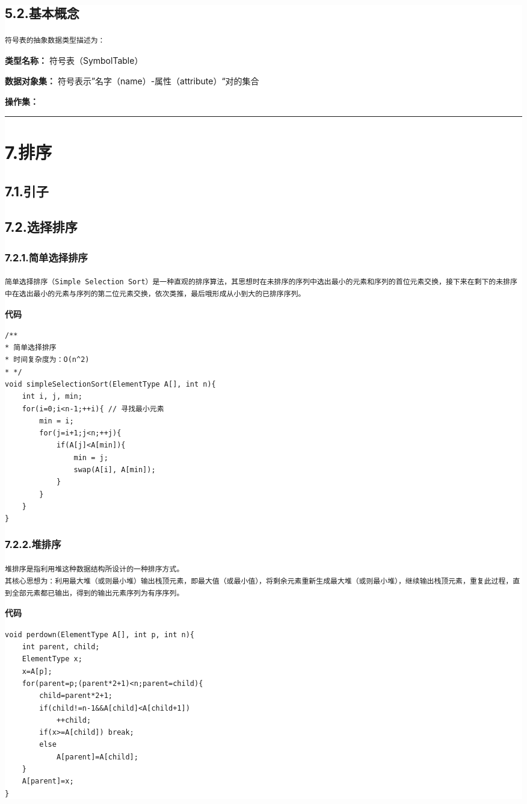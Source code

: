 
## 5.2.基本概念 ##

	符号表的抽象数据类型描述为：

**类型名称：** 符号表（SymbolTable）


**数据对象集：** 符号表示”名字（name）-属性（attribute）“对的集合

**操作集：**


------------


# 7.排序 #

## 7.1.引子 ##

## 7.2.选择排序 ##
### 7.2.1.简单选择排序 ###

	简单选择排序（Simple Selection Sort）是一种直观的排序算法，其思想时在未排序的序列中选出最小的元素和序列的首位元素交换，接下来在剩下的未排序中在选出最小的元素与序列的第二位元素交换，依次类推，最后哦形成从小到大的已排序序列。

**代码**	

	/**
	* 简单选择排序
	* 时间复杂度为：O(n^2)
	* */
	void simpleSelectionSort(ElementType A[], int n){
		int i, j, min;
		for(i=0;i<n-1;++i){ // 寻找最小元素
			min = i;
			for(j=i+1;j<n;++j){
				if(A[j]<A[min]){
					min = j;
					swap(A[i], A[min]);
				}
			}
		}
	}

### 7.2.2.堆排序 ###

	堆排序是指利用堆这种数据结构所设计的一种排序方式。
	其核心思想为：利用最大堆（或则最小堆）输出栈顶元素，即最大值（或最小值），将剩余元素重新生成最大堆（或则最小堆），继续输出栈顶元素，重复此过程，直到全部元素都已输出，得到的输出元素序列为有序序列。

**代码**

	void perdown(ElementType A[], int p, int n){
		int parent, child;
		ElementType x;
		x=A[p];
		for(parent=p;(parent*2+1)<n;parent=child){
			child=parent*2+1;
			if(child!=n-1&&A[child]<A[child+1])
				++child;
			if(x>=A[child]) break;
			else
				A[parent]=A[child];
		}
		A[parent]=x;
	}